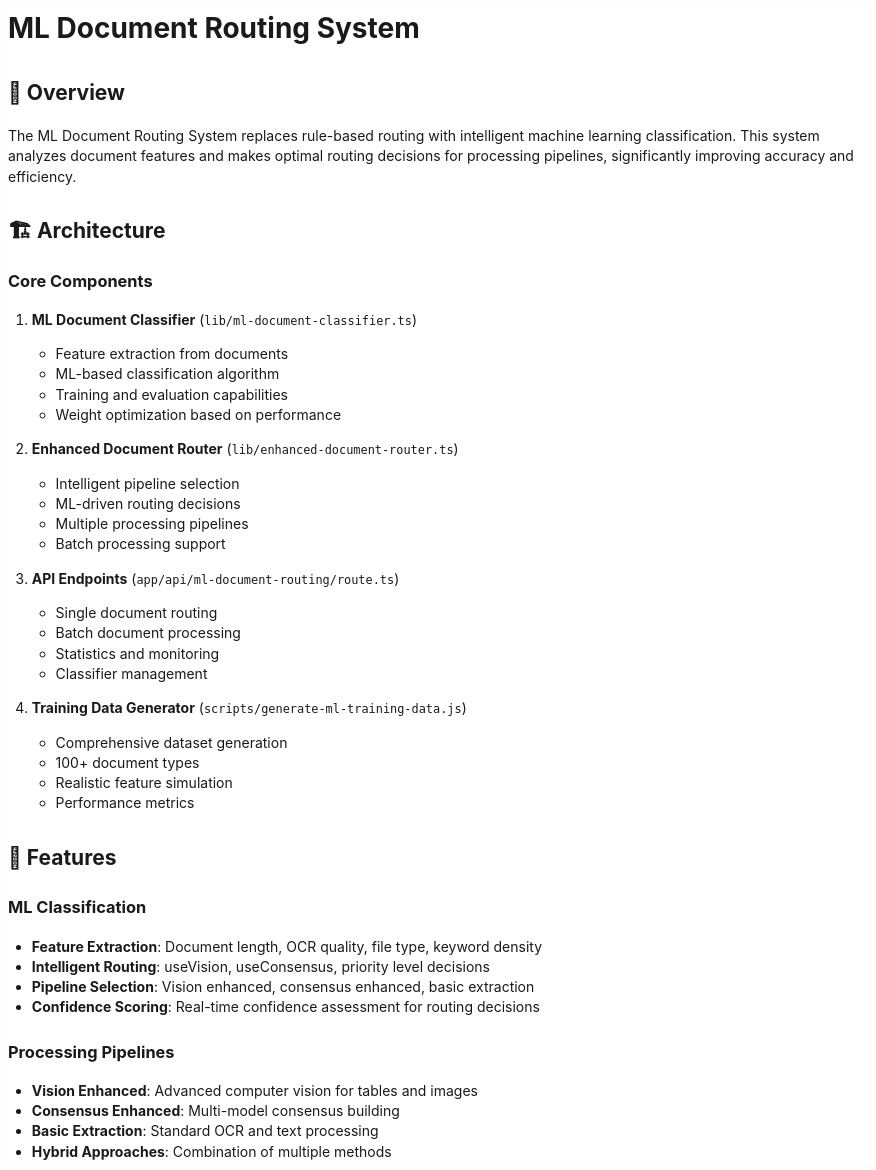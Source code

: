 # ML Document Routing System

## 🚀 Overview

The ML Document Routing System replaces rule-based routing with intelligent machine learning classification. This system analyzes document features and makes optimal routing decisions for processing pipelines, significantly improving accuracy and efficiency.

## 🏗️ Architecture

### Core Components

1. **ML Document Classifier** (`lib/ml-document-classifier.ts`)
   - Feature extraction from documents
   - ML-based classification algorithm
   - Training and evaluation capabilities
   - Weight optimization based on performance

2. **Enhanced Document Router** (`lib/enhanced-document-router.ts`)
   - Intelligent pipeline selection
   - ML-driven routing decisions
   - Multiple processing pipelines
   - Batch processing support

3. **API Endpoints** (`app/api/ml-document-routing/route.ts`)
   - Single document routing
   - Batch document processing
   - Statistics and monitoring
   - Classifier management

4. **Training Data Generator** (`scripts/generate-ml-training-data.js`)
   - Comprehensive dataset generation
   - 100+ document types
   - Realistic feature simulation
   - Performance metrics

## 🔧 Features

### ML Classification
- **Feature Extraction**: Document length, OCR quality, file type, keyword density
- **Intelligent Routing**: useVision, useConsensus, priority level decisions
- **Pipeline Selection**: Vision enhanced, consensus enhanced, basic extraction
- **Confidence Scoring**: Real-time confidence assessment for routing decisions

### Processing Pipelines
- **Vision Enhanced**: Advanced computer vision for tables and images
- **Consensus Enhanced**: Multi-model consensus building
- **Basic Extraction**: Standard OCR and text processing
- **Hybrid Approaches**: Combination of multiple methods
